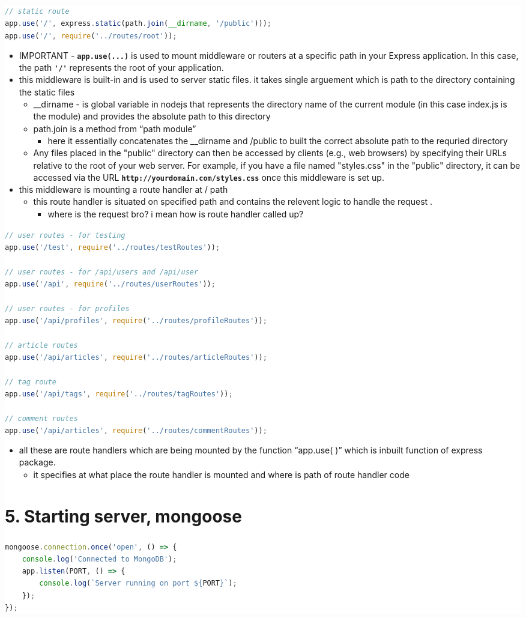 ```jsx
// static route
app.use('/', express.static(path.join(__dirname, '/public')));
app.use('/', require('../routes/root')); 
```

- IMPORTANT - **`app.use(...)`** is used to mount middleware or routers at a specific path in your Express application. In this case, the path **`'/'`** represents the root of your application.
- this middleware is built-in and is used to server static files. it takes single arguement which is path to the directory containing the static files
    - __dirname - is global variable in nodejs that represents the directory name of the current module (in this case index.js is the module) and provides the absolute path to this directory
    - path.join  is a method from “path module”
        - here it essentially concatenates the __dirname and /public to built the correct absolute path to the requried directory
    - Any files placed in the "public" directory can then be accessed by clients (e.g., web browsers) by specifying their URLs relative to the root of your web server. For example, if you have a file named "styles.css" in the "public" directory, it can be accessed via the URL **`http://yourdomain.com/styles.css`** once this middleware is set up.
- this middleware is mounting a route handler at / path
    - this route handler is situated on specified path and contains the relevent logic to handle the request .
        - where is the request bro? i mean how is route handler called up?

```jsx
// user routes - for testing
app.use('/test', require('../routes/testRoutes'));

// user routes - for /api/users and /api/user
app.use('/api', require('../routes/userRoutes'));

// user routes - for profiles
app.use('/api/profiles', require('../routes/profileRoutes'));

// article routes
app.use('/api/articles', require('../routes/articleRoutes'));

// tag route
app.use('/api/tags', require('../routes/tagRoutes'));

// comment routes
app.use('/api/articles', require('../routes/commentRoutes'));
```

- all these are route handlers which are being mounted by the function “app.use( )” which is inbuilt function of express package.
    - it specifies at what place the route handler is mounted and where is path of route handler code

# 5. Starting server, mongoose

```jsx
mongoose.connection.once('open', () => {
    console.log('Connected to MongoDB');
    app.listen(PORT, () => {
        console.log(`Server running on port ${PORT}`);
    });
});
```
